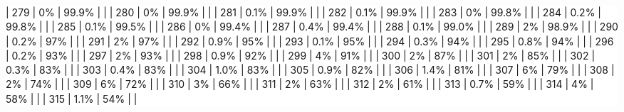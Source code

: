 | 279 | 0% | 99.9% |  |
| 280 | 0% | 99.9% |  |
| 281 | 0.1% | 99.9% |  |
| 282 | 0.1% | 99.9% |  |
| 283 | 0% | 99.8% |  |
| 284 | 0.2% | 99.8% |  |
| 285 | 0.1% | 99.5% |  |
| 286 | 0% | 99.4% |  |
| 287 | 0.4% | 99.4% |  |
| 288 | 0.1% | 99.0% |  |
| 289 | 2% | 98.9% |  |
| 290 | 0.2% | 97% |  |
| 291 | 2% | 97% |  |
| 292 | 0.9% | 95% |  |
| 293 | 0.1% | 95% |  |
| 294 | 0.3% | 94% |  |
| 295 | 0.8% | 94% |  |
| 296 | 0.2% | 93% |  |
| 297 | 2% | 93% |  |
| 298 | 0.9% | 92% |  |
| 299 | 4% | 91% |  |
| 300 | 2% | 87% |  |
| 301 | 2% | 85% |  |
| 302 | 0.3% | 83% |  |
| 303 | 0.4% | 83% |  |
| 304 | 1.0% | 83% |  |
| 305 | 0.9% | 82% |  |
| 306 | 1.4% | 81% |  |
| 307 | 6% | 79% |  |
| 308 | 2% | 74% |  |
| 309 | 6% | 72% |  |
| 310 | 3% | 66% |  |
| 311 | 2% | 63% |  |
| 312 | 2% | 61% |  |
| 313 | 0.7% | 59% |  |
| 314 | 4% | 58% |  |
| 315 | 1.1% | 54% |  |